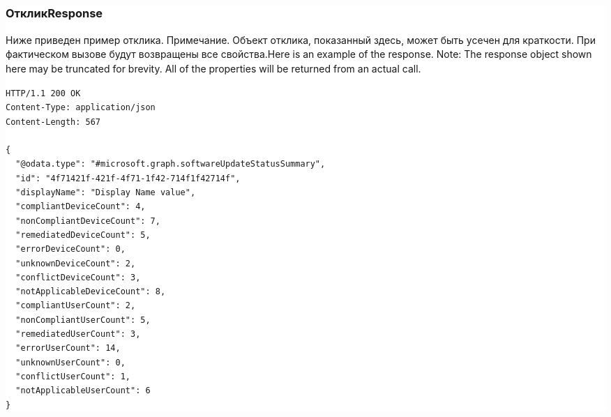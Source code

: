 ### <a name="response"></a><span data-ttu-id="3ca45-186">Отклик</span><span class="sxs-lookup"><span data-stu-id="3ca45-186">Response</span></span>
<span data-ttu-id="3ca45-p102">Ниже приведен пример отклика. Примечание. Объект отклика, показанный здесь, может быть усечен для краткости. При фактическом вызове будут возвращены все свойства.</span><span class="sxs-lookup"><span data-stu-id="3ca45-p102">Here is an example of the response. Note: The response object shown here may be truncated for brevity. All of the properties will be returned from an actual call.</span></span>
``` http
HTTP/1.1 200 OK
Content-Type: application/json
Content-Length: 567

{
  "@odata.type": "#microsoft.graph.softwareUpdateStatusSummary",
  "id": "4f71421f-421f-4f71-1f42-714f1f42714f",
  "displayName": "Display Name value",
  "compliantDeviceCount": 4,
  "nonCompliantDeviceCount": 7,
  "remediatedDeviceCount": 5,
  "errorDeviceCount": 0,
  "unknownDeviceCount": 2,
  "conflictDeviceCount": 3,
  "notApplicableDeviceCount": 8,
  "compliantUserCount": 2,
  "nonCompliantUserCount": 5,
  "remediatedUserCount": 3,
  "errorUserCount": 14,
  "unknownUserCount": 0,
  "conflictUserCount": 1,
  "notApplicableUserCount": 6
}
```




